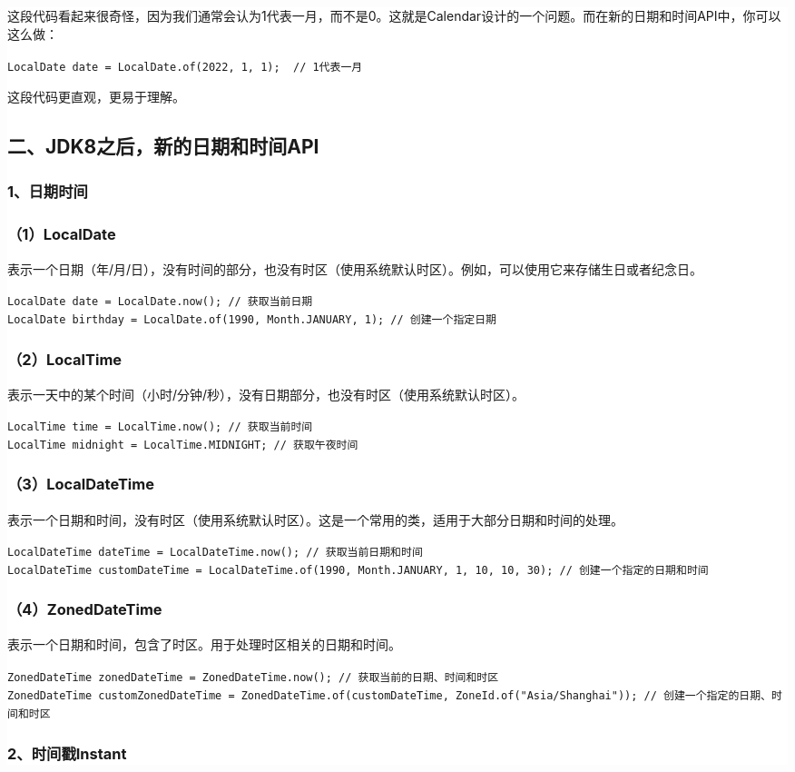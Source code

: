 这段代码看起来很奇怪，因为我们通常会认为1代表一月，而不是0。这就是Calendar设计的一个问题。而在新的日期和时间API中，你可以这么做：

```
LocalDate date = LocalDate.of(2022, 1, 1);  // 1代表一月

```

这段代码更直观，更易于理解。

## 二、JDK8之后，新的日期和时间API

### 1、日期时间

### （1）LocalDate

表示一个日期（年/月/日），没有时间的部分，也没有时区（使用系统默认时区）。例如，可以使用它来存储生日或者纪念日。

```
LocalDate date = LocalDate.now(); // 获取当前日期
LocalDate birthday = LocalDate.of(1990, Month.JANUARY, 1); // 创建一个指定日期

```

### （2）LocalTime

表示一天中的某个时间（小时/分钟/秒），没有日期部分，也没有时区（使用系统默认时区）。

```
LocalTime time = LocalTime.now(); // 获取当前时间
LocalTime midnight = LocalTime.MIDNIGHT; // 获取午夜时间

```

### （3）LocalDateTime

表示一个日期和时间，没有时区（使用系统默认时区）。这是一个常用的类，适用于大部分日期和时间的处理。

```
LocalDateTime dateTime = LocalDateTime.now(); // 获取当前日期和时间
LocalDateTime customDateTime = LocalDateTime.of(1990, Month.JANUARY, 1, 10, 10, 30); // 创建一个指定的日期和时间

```

### （4）ZonedDateTime

表示一个日期和时间，包含了时区。用于处理时区相关的日期和时间。

```
ZonedDateTime zonedDateTime = ZonedDateTime.now(); // 获取当前的日期、时间和时区
ZonedDateTime customZonedDateTime = ZonedDateTime.of(customDateTime, ZoneId.of("Asia/Shanghai")); // 创建一个指定的日期、时间和时区

```

### 2、时间戳Instant
